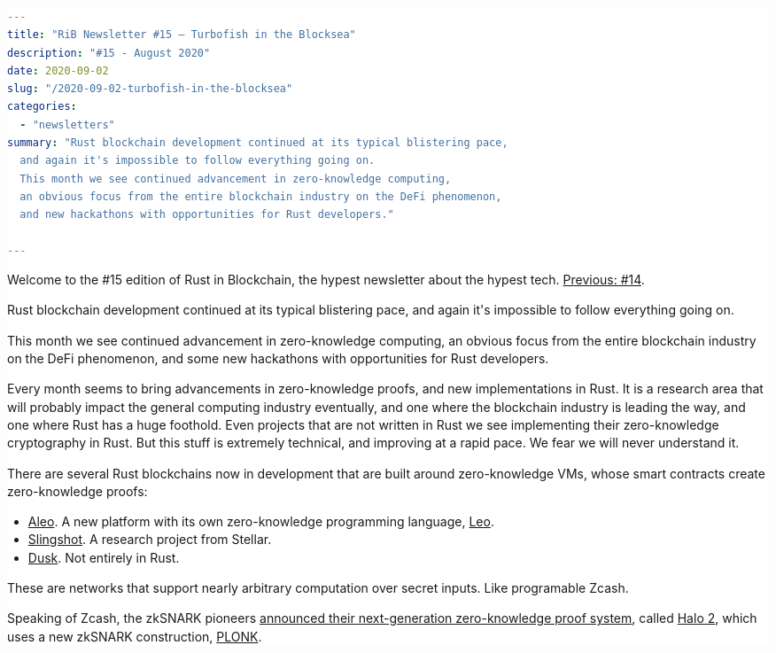 ```yaml
---
title: "RiB Newsletter #15 – Turbofish in the Blocksea"
description: "#15 - August 2020"
date: 2020-09-02
slug: "/2020-09-02-turbofish-in-the-blocksea"
categories:
  - "newsletters"
summary: "Rust blockchain development continued at its typical blistering pace,
  and again it's impossible to follow everything going on.
  This month we see continued advancement in zero-knowledge computing,
  an obvious focus from the entire blockchain industry on the DeFi phenomenon,
  and new hackathons with opportunities for Rust developers."

---
```


Welcome to the #15 edition of Rust in Blockchain, the hypest newsletter about the hypest tech. 
[Previous: #14](/newsletters/2020-08-05-are-we-smart-contract-yet/).

Rust blockchain development continued at its typical blistering pace,
and again it's impossible to follow everything going on.

This month we see continued advancement in zero-knowledge computing,
an obvious focus from the entire blockchain industry on the DeFi phenomenon,
and some new hackathons with opportunities for Rust developers.

Every month seems to bring advancements in zero-knowledge proofs,
and new implementations in Rust.
It is a research area that will probably impact the general computing industry eventually,
and one where the blockchain industry is leading the way,
and one where Rust has a huge foothold.
Even projects that are not written in Rust we see
implementing their zero-knowledge cryptography in Rust.
But this stuff is extremely technical,
and improving at a rapid pace.
We fear we will never understand it.

There are several Rust blockchains now in development
that are built around zero-knowledge VMs,
whose smart contracts create zero-knowledge proofs:

- [Aleo](https://github.com/AleoHQ/).
  A new platform with its own zero-knowledge programming language, [Leo](https://github.com/AleoHQ/leo).
- [Slingshot](https://github.com/stellar/slingshot).
  A research project from Stellar.
- [Dusk](https://github.com/dusk-network).
  Not entirely in Rust.

These are networks that support nearly arbitrary computation over secret inputs.
Like programable Zcash.

Speaking of Zcash, the zkSNARK pioneers [announced their next-generation zero-knowledge proof system][znext],
called [Halo 2][halo2], which uses a new zkSNARK construction, [PLONK].


[znext]: https://electriccoin.co/blog/explaining-halo-2/
[halo2]: https://github.com/zcash/halo2
[PLONK]: https://eprint.iacr.org/2019/953
[smain]: https://blog.scrt.network/secret-contracts-mainnet/
[serumlaunch]: https://projectserum.com/blog/serum-launch
[flaunch]: https://medium.com/@fluxmarket/flux-is-live-on-mainnet-741cf2dbe126
[mozlay]: https://news.ycombinator.com/item?id=24120336
[contributorcl]: https://github.com/calvinlauco
[contributorjw]: https://twitter.com/janewuco
[contributorjamesw]: https://github.com/jlwaugh
[contributorba]: https://github.com/brson
[contributoraz]: https://github.com/Aimeedeer
[repo-awesome]: https://github.com/rust-in-blockchain/awesome-blockchain-rust
[org-moonbean]: https://twitter.com/MoonbeamNetwork
[org-fluence]: https://twitter.com/fluence_project
[comit-merged-prs-1]: https://github.com/comit-network/comit-rs/pulls?q=is%3Apr+is%3Aclosed+merged%3A2020-08-01..2020-09-01
[comit-merged-prs-2]: https://github.com/comit-network/create-comit-app/pulls?q=is%3Apr+is%3Aclosed+merged%3A2020-08-01..2020-09-01
[comit-merged-prs-3]: https://github.com/comit-network/comit.network/pulls?q=is%3Apr+is%3Aclosed+merged%3A2020-08-01..2020-09-01
[comit-closed_issues-1]: https://github.com/comit-network/comit-rs/issues?q=is%3Aissue+is%3Aclosed+closed%3A2020-08-01..2020-09-01
[comit-closed_issues-2]: https://github.com/comit-network/comit-js-sdk/issues?q=is%3Aissue+is%3Aclosed+closed%3A2020-08-01..2020-09-01
[comit-closed_issues-3]: https://github.com/comit-network/create-comit-app/issues?q=is%3Aissue+is%3Aclosed+closed%3A2020-08-01..2020-09-01
[crypto.com-merged-prs-1]: https://github.com/crypto-com/chain/pulls?q=is%3Apr+is%3Aclosed+merged%3A2020-08-01..2020-09-01
[crypto.com-merged-prs-2]: https://github.com/crypto-com/chain-nodelib/pulls?q=is%3Apr+is%3Aclosed+merged%3A2020-08-01..2020-09-01
[crypto.com-merged-prs-3]: https://github.com/crypto-com/sample-chain-wallet/pulls?q=is%3Apr+is%3Aclosed+merged%3A2020-08-01..2020-09-01
[crypto.com-closed_issues-1]: https://github.com/crypto-com/chain/issues?q=is%3Aissue+is%3Aclosed+closed%3A2020-08-01..2020-09-01
[crypto.com-closed_issues-2]: https://github.com/crypto-com/sample-chain-wallet/issues?q=is%3Aissue+is%3Aclosed+closed%3A2020-08-01..2020-09-01
[crypto.com-open_issues-1]: https://github.com/crypto-com/chain/issues?q=is%3Aissue+is%3Aopen+created%3A2020-08-01..2020-09-01
[crypto.com-open_issues-2]: https://github.com/crypto-com/chain-nodelib/issues?q=is%3Aissue+is%3Aopen+created%3A2020-08-01..2020-09-01
[holochain-merged-prs-1]: https://github.com/holochain/holochain-rust/pulls?q=is%3Apr+is%3Aclosed+merged%3A2020-08-01..2020-09-01
[libra-merged-prs-1]: https://github.com/libra/libra/pulls?q=is%3Apr+is%3Aclosed+merged%3A2020-08-01..2020-09-01
[libra-closed_issues-1]: https://github.com/libra/libra/issues?q=is%3Aissue+is%3Aclosed+closed%3A2020-08-01..2020-09-01
[libra-open_issues-1]: https://github.com/libra/libra/issues?q=is%3Aissue+is%3Aopen+created%3A2020-08-01..2020-09-01
[lighthouse-merged-prs-1]: https://github.com/sigp/lighthouse/pulls?q=is%3Apr+is%3Aclosed+merged%3A2020-08-01..2020-09-01
[lighthouse-closed_issues-1]: https://github.com/sigp/lighthouse/issues?q=is%3Aissue+is%3Aclosed+closed%3A2020-08-01..2020-09-01
[lighthouse-open_issues-1]: https://github.com/sigp/lighthouse/issues?q=is%3Aissue+is%3Aopen+created%3A2020-08-01..2020-09-01
[mobilecoin-merged-prs-1]: https://github.com/mobilecoinofficial/mobilecoin/pulls?q=is%3Apr+is%3Aclosed+merged%3A2020-08-01..2020-09-01
[near-merged-prs-1]: https://github.com/nearprotocol/nearcore/pulls?q=is%3Apr+is%3Aclosed+merged%3A2020-08-01..2020-09-01
[near-closed_issues-1]: https://github.com/nearprotocol/nearcore/issues?q=is%3Aissue+is%3Aclosed+closed%3A2020-08-01..2020-09-01
[near-open_issues-1]: https://github.com/nearprotocol/nearcore/issues?q=is%3Aissue+is%3Aopen+created%3A2020-08-01..2020-09-01
[nervos-merged-prs-1]: https://github.com/nervosnetwork/ckb/pulls?q=is%3Apr+is%3Aclosed+merged%3A2020-08-01..2020-09-01
[nervos-merged-prs-2]: https://github.com/nervosnetwork/ckb-vm/pulls?q=is%3Apr+is%3Aclosed+merged%3A2020-08-01..2020-09-01
[nervos-merged-prs-3]: https://github.com/nervosnetwork/rfcs/pulls?q=is%3Apr+is%3Aclosed+merged%3A2020-08-01..2020-09-01
[nervos-closed_issues-1]: https://github.com/nervosnetwork/ckb/issues?q=is%3Aissue+is%3Aclosed+closed%3A2020-08-01..2020-09-01
[nervos-closed_issues-2]: https://github.com/nervosnetwork/ckb-vm/issues?q=is%3Aissue+is%3Aclosed+closed%3A2020-08-01..2020-09-01
[nervos-open_issues-1]: https://github.com/nervosnetwork/ckb/issues?q=is%3Aissue+is%3Aopen+created%3A2020-08-01..2020-09-01
[oasis-merged-prs-1]: https://github.com/oasislabs/oasis-ethwasi-runtime/pulls?q=is%3Apr+is%3Aclosed+merged%3A2020-08-01..2020-09-01
[oasis-merged-prs-2]: https://github.com/oasislabs/oasis-cli/pulls?q=is%3Apr+is%3Aclosed+merged%3A2020-08-01..2020-09-01
[parity-merged-prs-1]: https://github.com/paritytech/substrate/pulls?q=is%3Apr+is%3Aclosed+merged%3A2020-08-01..2020-09-01
[parity-merged-prs-2]: https://github.com/paritytech/polkadot/pulls?q=is%3Apr+is%3Aclosed+merged%3A2020-08-01..2020-09-01
[parity-merged-prs-3]: https://github.com/paritytech/parity-bitcoin/pulls?q=is%3Apr+is%3Aclosed+merged%3A2020-08-01..2020-09-01
[parity-closed_issues-1]: https://github.com/paritytech/substrate/issues?q=is%3Aissue+is%3Aclosed+closed%3A2020-08-01..2020-09-01
[parity-closed_issues-2]: https://github.com/paritytech/polkadot/issues?q=is%3Aissue+is%3Aclosed+closed%3A2020-08-01..2020-09-01
[parity-open_issues-1]: https://github.com/paritytech/substrate/issues?q=is%3Aissue+is%3Aopen+created%3A2020-08-01..2020-09-01
[parity-open_issues-2]: https://github.com/paritytech/polkadot/issues?q=is%3Aissue+is%3Aopen+created%3A2020-08-01..2020-09-01
[parity-open_issues-3]: https://github.com/paritytech/parity-bitcoin/issues?q=is%3Aissue+is%3Aopen+created%3A2020-08-01..2020-09-01
[secret_network-merged-prs-1]: https://github.com/enigmampc/SecretNetwork/pulls?q=is%3Apr+is%3Aclosed+merged%3A2020-08-01..2020-09-01
[secret_network-merged-prs-2]: https://github.com/enigmampc/SafeTrace/pulls?q=is%3Apr+is%3Aclosed+merged%3A2020-08-01..2020-09-01
[secret_network-closed_issues-1]: https://github.com/enigmampc/SecretNetwork/issues?q=is%3Aissue+is%3Aclosed+closed%3A2020-08-01..2020-09-01
[secret_network-closed_issues-2]: https://github.com/enigmampc/SafeTrace/issues?q=is%3Aissue+is%3Aclosed+closed%3A2020-08-01..2020-09-01
[secret_network-open_issues-1]: https://github.com/enigmampc/SecretNetwork/issues?q=is%3Aissue+is%3Aopen+created%3A2020-08-01..2020-09-01
[secret_network-open_issues-2]: https://github.com/enigmampc/SafeTrace/issues?q=is%3Aissue+is%3Aopen+created%3A2020-08-01..2020-09-01
[solana-merged-prs-1]: https://github.com/solana-labs/solana/pulls?q=is%3Apr+is%3Aclosed+merged%3A2020-08-01..2020-09-01
[solana-closed_issues-1]: https://github.com/solana-labs/solana/issues?q=is%3Aissue+is%3Aclosed+closed%3A2020-08-01..2020-09-01
[solana-open_issues-1]: https://github.com/solana-labs/solana/issues?q=is%3Aissue+is%3Aopen+created%3A2020-08-01..2020-09-01
[zcash-merged-prs-1]: https://github.com/ZcashFoundation/zebra/pulls?q=is%3Apr+is%3Aclosed+merged%3A2020-08-01..2020-09-01
[zcash-merged-prs-2]: https://github.com/zcash/librustzcash/pulls?q=is%3Apr+is%3Aclosed+merged%3A2020-08-01..2020-09-01
[zcash-merged-prs-3]: https://github.com/zcash/zips/pulls?q=is%3Apr+is%3Aclosed+merged%3A2020-08-01..2020-09-01
[zcash-closed_issues-1]: https://github.com/ZcashFoundation/zebra/issues?q=is%3Aissue+is%3Aclosed+closed%3A2020-08-01..2020-09-01
[zcash-closed_issues-2]: https://github.com/zcash/librustzcash/issues?q=is%3Aissue+is%3Aclosed+closed%3A2020-08-01..2020-09-01
[zcash-closed_issues-3]: https://github.com/zcash/zips/issues?q=is%3Aissue+is%3Aclosed+closed%3A2020-08-01..2020-09-01
[zcash-open_issues-1]: https://github.com/ZcashFoundation/zebra/issues?q=is%3Aissue+is%3Aopen+created%3A2020-08-01..2020-09-01
[zcash-open_issues-2]: https://github.com/zcash/librustzcash/issues?q=is%3Aissue+is%3Aopen+created%3A2020-08-01..2020-09-01
[zcash-open_issues-3]: https://github.com/zcash/zips/issues?q=is%3Aissue+is%3Aopen+created%3A2020-08-01..2020-09-01
[page-jobboard]: https://rustinblockchain.org/job-board/